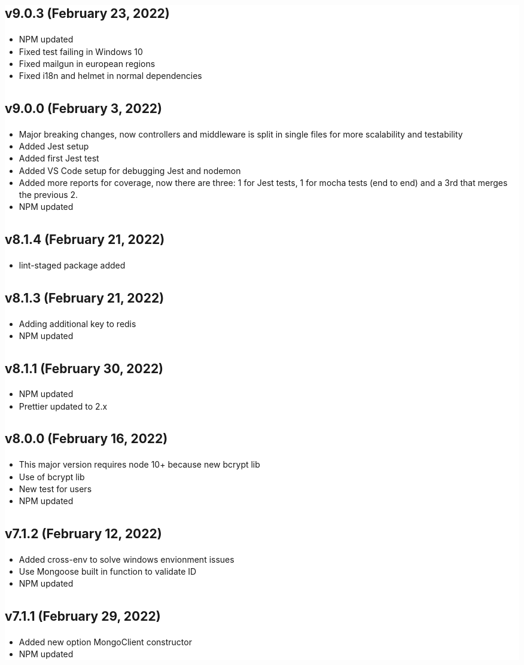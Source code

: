 ## v9.0.3 (February 23, 2022)

*   NPM updated
*   Fixed test failing in Windows 10 
*   Fixed mailgun in european regions
*   Fixed i18n and helmet in normal dependencies

## v9.0.0 (February 3, 2022)

*   Major breaking changes, now controllers and middleware is split in single files for more scalability and testability
*   Added Jest setup
*   Added first Jest test
*   Added VS Code setup for debugging Jest and nodemon
*   Added more reports for coverage, now there are three: 1 for Jest tests, 1 for mocha tests (end to end) and a 3rd that merges the previous 2.
*   NPM updated

## v8.1.4 (February 21, 2022)

*   lint-staged package added

## v8.1.3 (February 21, 2022)

*   Adding additional key to redis
*   NPM updated

## v8.1.1 (February 30, 2022)

*   NPM updated
*   Prettier updated to 2.x

## v8.0.0 (February 16, 2022)

*   This major version requires node 10+ because new bcrypt lib
*   Use of bcrypt lib
*   New test for users
*   NPM updated

## v7.1.2 (February 12, 2022)

*   Added cross-env to solve windows envionment issues
*   Use Mongoose built in function to validate ID
*   NPM updated

## v7.1.1 (February 29, 2022)

*   Added new option MongoClient constructor
*   NPM updated
